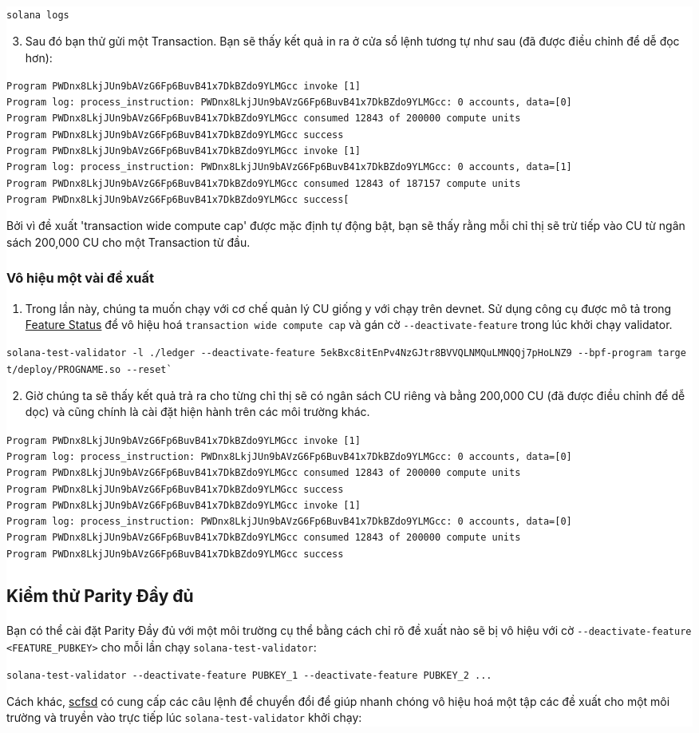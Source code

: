 ```console
solana logs
```

3. Sau đó bạn thử gửi một Transaction. Bạn sẽ thấy kết quả in ra ở cửa sổ lệnh tương tự như sau (đã được điều chỉnh để dễ đọc hơn):

```console
Program PWDnx8LkjJUn9bAVzG6Fp6BuvB41x7DkBZdo9YLMGcc invoke [1]
Program log: process_instruction: PWDnx8LkjJUn9bAVzG6Fp6BuvB41x7DkBZdo9YLMGcc: 0 accounts, data=[0]
Program PWDnx8LkjJUn9bAVzG6Fp6BuvB41x7DkBZdo9YLMGcc consumed 12843 of 200000 compute units
Program PWDnx8LkjJUn9bAVzG6Fp6BuvB41x7DkBZdo9YLMGcc success
Program PWDnx8LkjJUn9bAVzG6Fp6BuvB41x7DkBZdo9YLMGcc invoke [1]
Program log: process_instruction: PWDnx8LkjJUn9bAVzG6Fp6BuvB41x7DkBZdo9YLMGcc: 0 accounts, data=[1]
Program PWDnx8LkjJUn9bAVzG6Fp6BuvB41x7DkBZdo9YLMGcc consumed 12843 of 187157 compute units
Program PWDnx8LkjJUn9bAVzG6Fp6BuvB41x7DkBZdo9YLMGcc success[
```

Bởi vì đề xuất 'transaction wide compute cap' được mặc định tự động bật, bạn sẽ thấy rằng mỗi chỉ thị sẽ trừ tiếp vào CU từ ngân sách 200,000 CU cho một Transaction từ đầu.

### Vô hiệu một vài đề xuất

1. Trong lần này, chúng ta muốn chạy với cơ chế quản lý CU giống y với chạy trên devnet. Sử dụng công cụ được mô tả trong [Feature Status](#feature-status) để vô hiệu hoá `transaction wide compute cap` và gán cờ `--deactivate-feature` trong lúc khởi chạy validator.

```console
solana-test-validator -l ./ledger --deactivate-feature 5ekBxc8itEnPv4NzGJtr8BVVQLNMQuLMNQQj7pHoLNZ9 --bpf-program target/deploy/PROGNAME.so --reset`
```

2. Giờ chúng ta sẽ thấy kết quả trả ra cho từng chỉ thị sẽ có ngân sách CU riêng và bằng 200,000 CU (đã được điều chỉnh để dễ dọc) và cũng chính là cài đặt hiện hành trên các môi trường khác.
```console
Program PWDnx8LkjJUn9bAVzG6Fp6BuvB41x7DkBZdo9YLMGcc invoke [1]
Program log: process_instruction: PWDnx8LkjJUn9bAVzG6Fp6BuvB41x7DkBZdo9YLMGcc: 0 accounts, data=[0]
Program PWDnx8LkjJUn9bAVzG6Fp6BuvB41x7DkBZdo9YLMGcc consumed 12843 of 200000 compute units
Program PWDnx8LkjJUn9bAVzG6Fp6BuvB41x7DkBZdo9YLMGcc success
Program PWDnx8LkjJUn9bAVzG6Fp6BuvB41x7DkBZdo9YLMGcc invoke [1]
Program log: process_instruction: PWDnx8LkjJUn9bAVzG6Fp6BuvB41x7DkBZdo9YLMGcc: 0 accounts, data=[0]
Program PWDnx8LkjJUn9bAVzG6Fp6BuvB41x7DkBZdo9YLMGcc consumed 12843 of 200000 compute units
Program PWDnx8LkjJUn9bAVzG6Fp6BuvB41x7DkBZdo9YLMGcc success
```

## Kiểm thử Parity Đầy đủ

Bạn có thể cài đặt Parity Đầy đủ với một môi trường cụ thể bằng cách chỉ rõ đề xuất nào sẽ bị vô hiệu với cờ `--deactivate-feature <FEATURE_PUBKEY>` cho mỗi lần chạy `solana-test-validator`:

```console
solana-test-validator --deactivate-feature PUBKEY_1 --deactivate-feature PUBKEY_2 ...
```

Cách khác, [scfsd](#resources) có cung cấp các câu lệnh để chuyển đổi để giúp nhanh chóng vô hiệu hoá một tập các đề xuất cho một môi trường và truyền vào trực tiếp lúc `solana-test-validator` khởi chạy:
